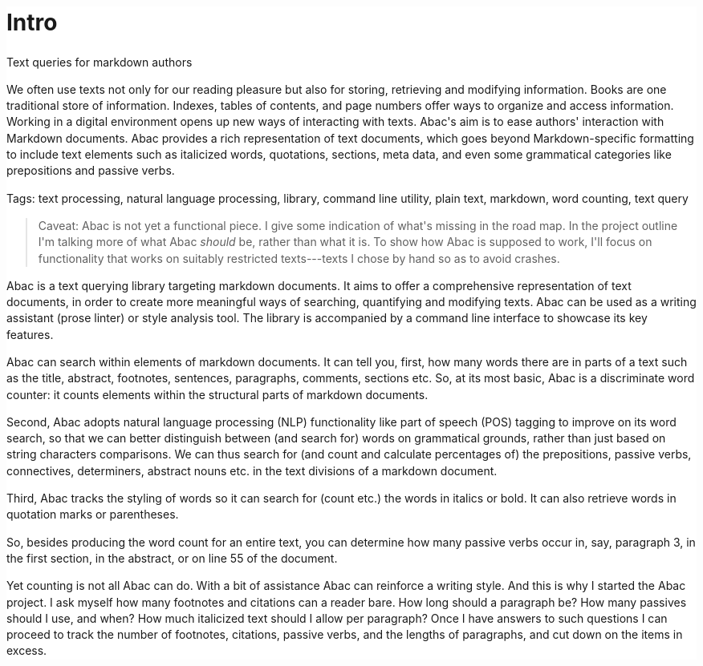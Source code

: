 
# Intro

Text queries for markdown authors

We often use texts not only for our reading pleasure but also for storing,
retrieving and modifying information. Books are one traditional store of
information. Indexes, tables of contents, and page numbers offer
ways to organize and access information. Working in a digital environment opens
up new ways of interacting with texts. Abac's aim is to ease authors'
interaction with Markdown documents. Abac provides a rich representation
of text documents, which goes beyond Markdown-specific formatting to include
text elements such as italicized words, quotations, sections, meta data, and
even some grammatical categories like prepositions and passive verbs.


Tags: text processing, natural language processing, library, command line utility,
plain text, markdown, word counting, text query

> Caveat: Abac is not yet a functional piece. 
> I give some indication of what's missing in the road map. 
> In the project outline I'm talking more of what Abac *should* be, rather
> than what it is. 
> To show how Abac is supposed to work, I'll focus on functionality that works
> on suitably restricted texts---texts I chose by hand so as to avoid crashes. 

Abac is a text querying library targeting markdown documents. It aims
to offer a comprehensive representation of text documents, in order to
create more meaningful ways of searching, quantifying and modifying texts. 
Abac can be used as a writing assistant (prose linter) or style analysis tool.
The library is accompanied by a command line interface to showcase its key
features.
    
Abac can search within elements of markdown documents. It can tell you,
first, how many words there are in parts of a text such as the title, abstract,
footnotes, sentences, paragraphs, comments, sections etc. So, at its most basic,
Abac is a discriminate word counter: it counts elements within the structural
parts of markdown documents. 

Second, Abac adopts natural language processing (NLP) functionality like part
of speech (POS) tagging to improve on its word search, so that we can 
better distinguish between (and search for) words on grammatical grounds,
rather than just based on string characters comparisons. We can thus search
for (and count and calculate percentages of) the prepositions, passive verbs,
connectives, determiners, abstract nouns etc. in the text divisions of a
markdown document.

Third, Abac tracks the styling of words so it can search for (count etc.) the words
in italics or bold. It can also retrieve words in quotation marks or parentheses.

So, besides producing the word count for an entire text, you can determine
how many passive verbs occur in, say, paragraph 3, in the first section,
in the abstract, or on line 55 of the document.

Yet counting is not all Abac can do. With a bit of assistance Abac can
reinforce a writing style. And this is why I started the Abac project. I ask
myself how many footnotes and citations can a reader bare. How long should
a paragraph be? How many passives should I use, and when? How much italicized
text should I allow per paragraph? Once I have answers to such questions I can
proceed to track the number of footnotes, citations, passive verbs, and the
lengths of paragraphs, and cut down on the items in excess.
